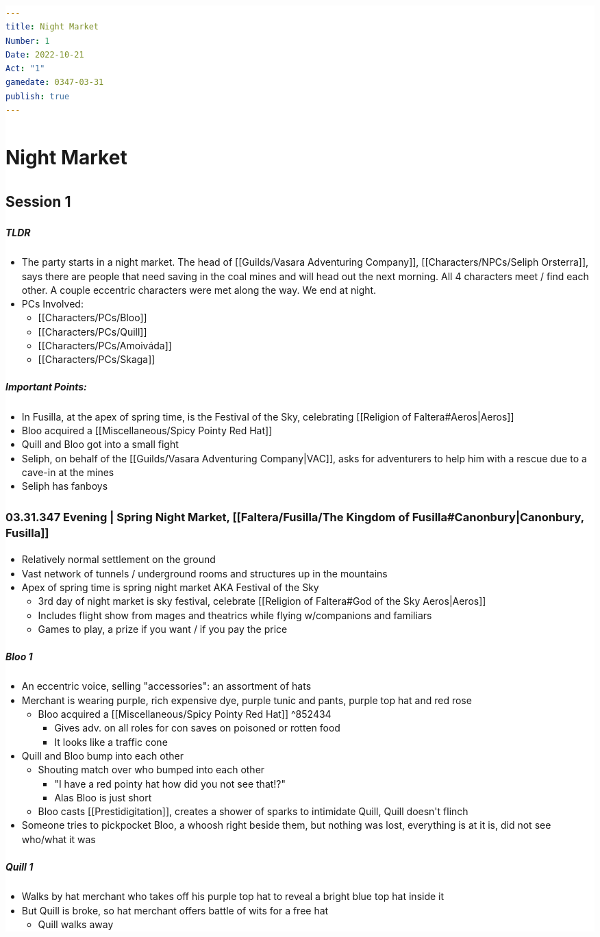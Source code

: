 ```yaml
---
title: Night Market
Number: 1
Date: 2022-10-21
Act: "1"
gamedate: 0347-03-31
publish: true
---
```


# Night Market
## Session 1
##### TLDR
- The party starts in a night market. The head of [[Guilds/Vasara Adventuring Company]], [[Characters/NPCs/Seliph Orsterra]], says there are people that need saving in the coal mines and will head out the next morning. All 4 characters meet / find each other. A couple eccentric characters were met along the way. We end at night. 
- PCs Involved: 
	- [[Characters/PCs/Bloo]]
	- [[Characters/PCs/Quill]]
	- [[Characters/PCs/Amoiváda]]
	- [[Characters/PCs/Skaga]]
##### Important Points: 
- In Fusilla, at the apex of spring time, is the Festival of the Sky, celebrating [[Religion of Faltera#Aeros\|Aeros]]
- Bloo acquired a [[Miscellaneous/Spicy Pointy Red Hat]]
- Quill and Bloo got into a small fight
- Seliph, on behalf of the [[Guilds/Vasara Adventuring Company\|VAC]], asks for adventurers to help him with a rescue due to a cave-in at the mines
- Seliph has fanboys
### 03.31.347 Evening | Spring Night Market, [[Faltera/Fusilla/The Kingdom of Fusilla#Canonbury\|Canonbury, Fusilla]]
- Relatively normal settlement on the ground
- Vast network of tunnels / underground rooms and structures up in the mountains
- Apex of spring time is spring night market AKA Festival of the Sky
	- 3rd day of night market is sky festival, celebrate [[Religion of Faltera#God of the Sky Aeros\|Aeros]]
	- Includes flight show from mages and theatrics while flying w/companions and familiars
	- Games to play, a prize if you want / if you pay the price
##### Bloo 1
- An eccentric voice, selling "accessories": an assortment of hats
- Merchant is wearing purple, rich expensive dye, purple tunic and pants, purple top hat and red rose
	- Bloo acquired a [[Miscellaneous/Spicy Pointy Red Hat]] ^852434
		- Gives adv. on all roles for con saves on poisoned or rotten food
		- It looks like a traffic cone
- Quill and Bloo bump into each other
	- Shouting match over who bumped into each other
		- "I have a red pointy hat how did you not see that!?"
		- Alas Bloo is just short
	- Bloo casts [[Prestidigitation]], creates a shower of sparks to intimidate Quill, Quill doesn't flinch
- Someone tries to pickpocket Bloo, a whoosh right beside them, but nothing was lost, everything is at it is, did not see who/what it was
##### Quill 1
- Walks by hat merchant who takes off his purple top hat to reveal a bright blue top hat inside it
- But Quill is broke, so hat merchant offers battle of wits for a free hat
	- Quill walks away